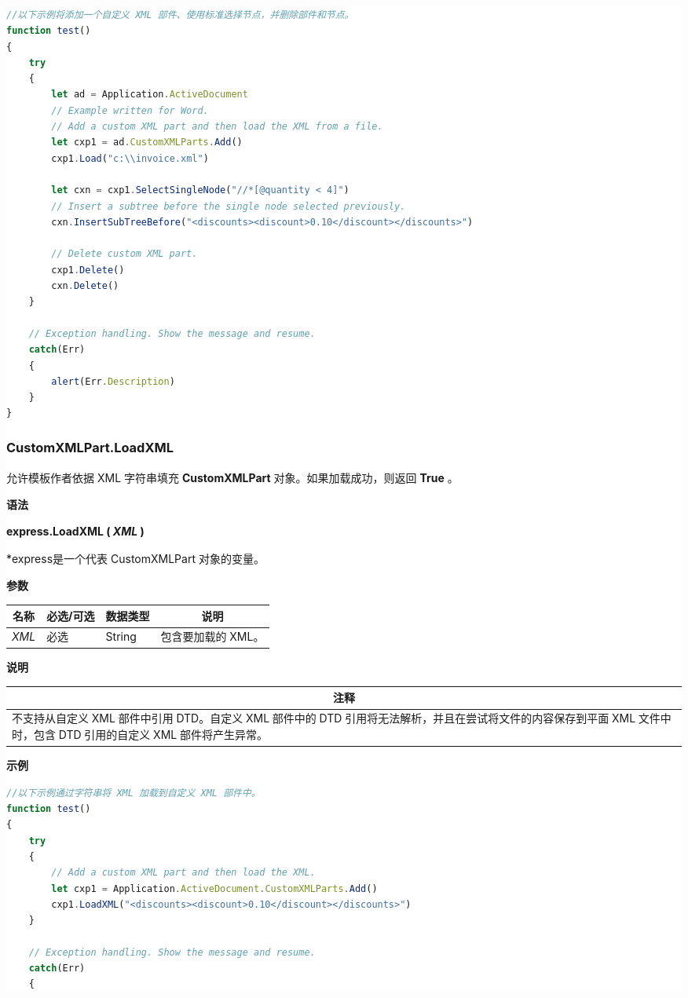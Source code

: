 ``` JavaScript
//以下示例将添加一个自定义 XML 部件、使用标准选择节点，并删除部件和节点。
function test()
{
    try 
    {
        let ad = Application.ActiveDocument
        // Example written for Word.
        // Add a custom XML part and then load the XML from a file.
        let cxp1 = ad.CustomXMLParts.Add()
        cxp1.Load("c:\\invoice.xml")
        
        let cxn = cxp1.SelectSingleNode("//*[@quantity < 4]") 
        // Insert a subtree before the single node selected previously.
        cxn.InsertSubTreeBefore("<discounts><discount>0.10</discount></discounts>")  
                  
        // Delete custom XML part.
        cxp1.Delete()
        cxn.Delete()
    }
                
    // Exception handling. Show the message and resume.
    catch(Err) 
    {
        alert(Err.Description)
    }
}
```

### CustomXMLPart.LoadXML

允许模板作者依据 XML 字符串填充 **CustomXMLPart** 对象。如果加载成功，则返回 **True** 。

**语法**

**express.LoadXML ( *XML* )**

\*express是一个代表 CustomXMLPart 对象的变量。

**参数**

| 名称  | 必选/可选 | 数据类型 | 说明               |
|-------|-----------|----------|--------------------|
| *XML* | 必选      | String   | 包含要加载的 XML。 |

**说明**

| 注释                                                                                                                                                                 |
|----------------------------------------------------------------------------------------------------------------------------------------------------------------------|
| 不支持从自定义 XML 部件中引用 DTD。自定义 XML 部件中的 DTD 引用将无法解析，并且在尝试将文件的内容保存到平面 XML 文件中时，包含 DTD 引用的自定义 XML 部件将产生异常。 |

**示例**

``` JavaScript
//以下示例通过字符串将 XML 加载到自定义 XML 部件中。
function test()
{
    try 
    {
        // Add a custom XML part and then load the XML.
        let cxp1 = Application.ActiveDocument.CustomXMLParts.Add()
        cxp1.LoadXML("<discounts><discount>0.10</discount></discounts>")
    }
                
    // Exception handling. Show the message and resume.
    catch(Err)
    {
```